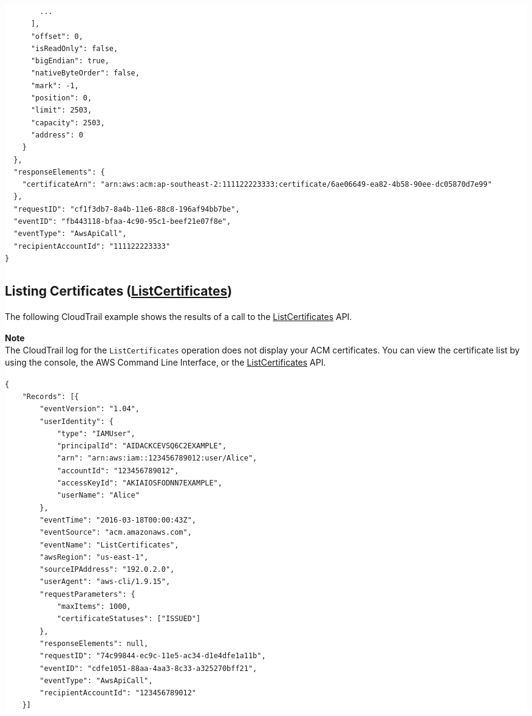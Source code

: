 ```
        ...
      ],
      "offset": 0,
      "isReadOnly": false,
      "bigEndian": true,
      "nativeByteOrder": false,
      "mark": -1,
      "position": 0,
      "limit": 2503,
      "capacity": 2503,
      "address": 0
    }
  },
  "responseElements": {
    "certificateArn": "arn:aws:acm:ap-southeast-2:111122223333:certificate/6ae06649-ea82-4b58-90ee-dc05870d7e99"
  },
  "requestID": "cf1f3db7-8a4b-11e6-88c8-196af94bb7be",
  "eventID": "fb443118-bfaa-4c90-95c1-beef21e07f8e",
  "eventType": "AwsApiCall",
  "recipientAccountId": "111122223333"
}
```

## Listing Certificates \([ListCertificates](https://docs.aws.amazon.com/acm/latest/APIReference/API_ListCertificates.html)\)<a name="ct-acm-list"></a>

The following CloudTrail example shows the results of a call to the [ListCertificates](https://docs.aws.amazon.com/acm/latest/APIReference/API_ListCertificates.html) API\. 

**Note**  
The CloudTrail log for the `ListCertificates` operation does not display your ACM certificates\. You can view the certificate list by using the console, the AWS Command Line Interface, or the [ListCertificates](https://docs.aws.amazon.com/acm/latest/APIReference/API_ListCertificates.html) API\. 

```
{
    "Records": [{
        "eventVersion": "1.04",
        "userIdentity": {
            "type": "IAMUser",
            "principalId": "AIDACKCEVSQ6C2EXAMPLE",
            "arn": "arn:aws:iam::123456789012:user/Alice",
            "accountId": "123456789012",
            "accessKeyId": "AKIAIOSFODNN7EXAMPLE",
            "userName": "Alice"
        },
        "eventTime": "2016-03-18T00:00:43Z",
        "eventSource": "acm.amazonaws.com",
        "eventName": "ListCertificates",
        "awsRegion": "us-east-1",
        "sourceIPAddress": "192.0.2.0",
        "userAgent": "aws-cli/1.9.15",
        "requestParameters": {
            "maxItems": 1000,
            "certificateStatuses": ["ISSUED"]
        },
        "responseElements": null,
        "requestID": "74c99844-ec9c-11e5-ac34-d1e4dfe1a11b",
        "eventID": "cdfe1051-88aa-4aa3-8c33-a325270bff21",
        "eventType": "AwsApiCall",
        "recipientAccountId": "123456789012"
    }]
```